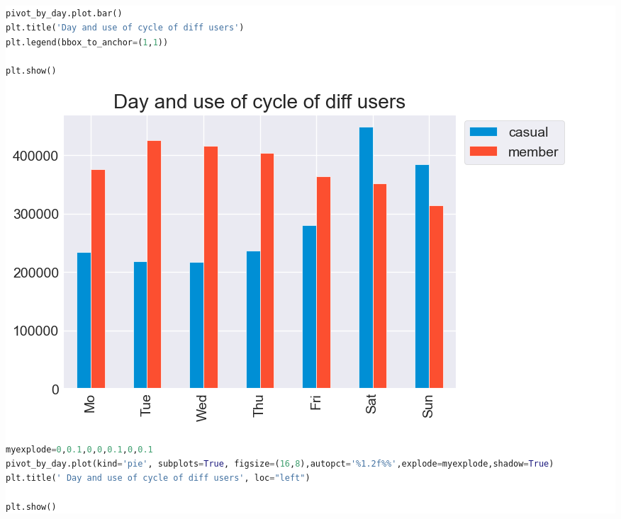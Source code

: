 


```python
pivot_by_day.plot.bar()
plt.title('Day and use of cycle of diff users')
plt.legend(bbox_to_anchor=(1,1))

plt.show()
```


    
![png](output_37_0.png)
    



```python
myexplode=0,0.1,0,0,0.1,0,0.1
pivot_by_day.plot(kind='pie', subplots=True, figsize=(16,8),autopct='%1.2f%%',explode=myexplode,shadow=True)
plt.title(' Day and use of cycle of diff users', loc="left")

plt.show()
```


    